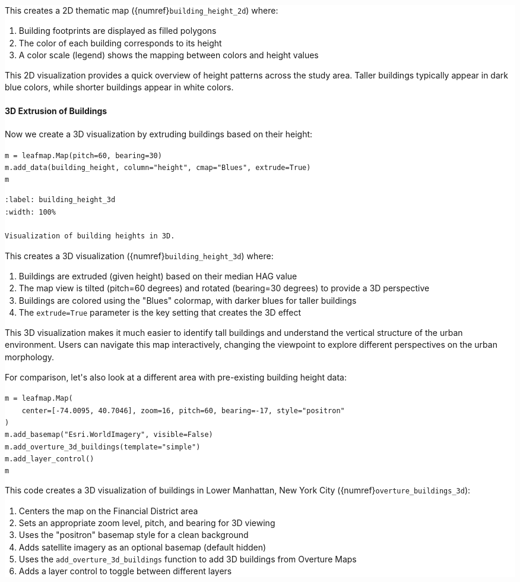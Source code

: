 This creates a 2D thematic map ({numref}`building_height_2d`) where:

1. Building footprints are displayed as filled polygons
2. The color of each building corresponds to its height
3. A color scale (legend) shows the mapping between colors and height values

This 2D visualization provides a quick overview of height patterns across the study area. Taller buildings typically appear in dark blue colors, while shorter buildings appear in white colors.

#### 3D Extrusion of Buildings

Now we create a 3D visualization by extruding buildings based on their height:

```{code-cell} ipython3
m = leafmap.Map(pitch=60, bearing=30)
m.add_data(building_height, column="height", cmap="Blues", extrude=True)
m
```

```{figure} images/building_height_3d.jpg
:label: building_height_3d
:width: 100%

Visualization of building heights in 3D.
```

This creates a 3D visualization ({numref}`building_height_3d`) where:

1. Buildings are extruded (given height) based on their median HAG value
2. The map view is tilted (pitch=60 degrees) and rotated (bearing=30 degrees) to provide a 3D perspective
3. Buildings are colored using the "Blues" colormap, with darker blues for taller buildings
4. The `extrude=True` parameter is the key setting that creates the 3D effect

This 3D visualization makes it much easier to identify tall buildings and understand the vertical structure of the urban environment. Users can navigate this map interactively, changing the viewpoint to explore different perspectives on the urban morphology.

For comparison, let's also look at a different area with pre-existing building height data:

```{code-cell} ipython3
m = leafmap.Map(
    center=[-74.0095, 40.7046], zoom=16, pitch=60, bearing=-17, style="positron"
)
m.add_basemap("Esri.WorldImagery", visible=False)
m.add_overture_3d_buildings(template="simple")
m.add_layer_control()
m
```

This code creates a 3D visualization of buildings in Lower Manhattan, New York City ({numref}`overture_buildings_3d`):

1. Centers the map on the Financial District area
2. Sets an appropriate zoom level, pitch, and bearing for 3D viewing
3. Uses the "positron" basemap style for a clean background
4. Adds satellite imagery as an optional basemap (default hidden)
5. Uses the `add_overture_3d_buildings` function to add 3D buildings from Overture Maps
6. Adds a layer control to toggle between different layers

